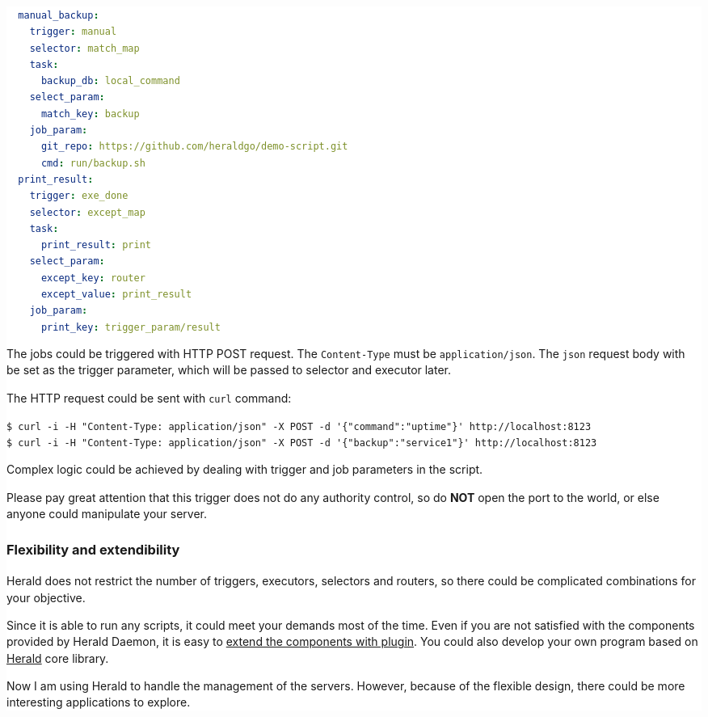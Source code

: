 ```yaml
  manual_backup:
    trigger: manual
    selector: match_map
    task:
      backup_db: local_command
    select_param:
      match_key: backup
    job_param:
      git_repo: https://github.com/heraldgo/demo-script.git
      cmd: run/backup.sh
  print_result:
    trigger: exe_done
    selector: except_map
    task:
      print_result: print
    select_param:
      except_key: router
      except_value: print_result
    job_param:
      print_key: trigger_param/result
```

The jobs could be triggered with HTTP POST request.
The `Content-Type` must be `application/json`.
The `json` request body with be set as the trigger parameter,
which will be passed to selector and executor later.

The HTTP request could be sent with `curl` command:

```shell
$ curl -i -H "Content-Type: application/json" -X POST -d '{"command":"uptime"}' http://localhost:8123
$ curl -i -H "Content-Type: application/json" -X POST -d '{"backup":"service1"}' http://localhost:8123
```

Complex logic could be achieved by dealing with trigger and job
parameters in the script.

Please pay great attention that this trigger does not do any authority
control, so do **NOT** open the port to the world, or else anyone could
manipulate your server.


### Flexibility and extendibility

Herald does not restrict the number of triggers, executors, selectors
and routers, so there could be complicated combinations
for your objective.

Since it is able to run any scripts, it could meet your demands most
of the time. Even if you are not satisfied with the components provided
by Herald Daemon, it is easy to
[extend the components with plugin](https://github.com/heraldgo/heraldd#extend-components-with-plugin).
You could also develop your own program based on
[Herald](https://github.com/heraldgo/herald)
core library.

Now I am using Herald to handle the management of the servers.
However, because of the flexible design,
there could be more interesting applications to explore.
